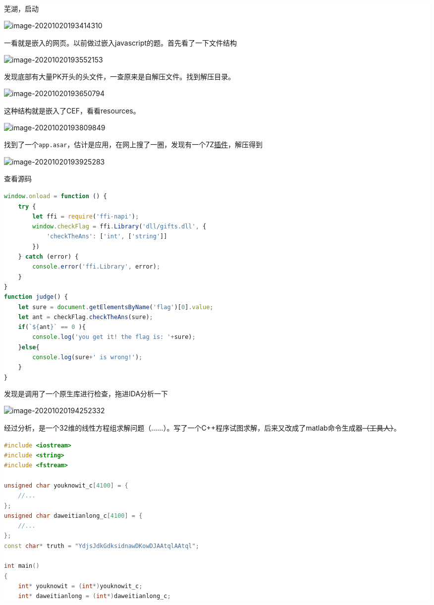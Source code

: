 芜湖，启动

![image-20201020193414310](https://timg.reito.fun/archive/typora-schwarzer/image-20201020193414310.png)

一看就是嵌入的网页。以前做过嵌入javascript的题。首先看了一下文件结构

![image-20201020193552153](https://timg.reito.fun/archive/typora-schwarzer/image-20201020193552153.png)

发现底部有大量PK开头的头文件，一查原来是自解压文件。找到解压目录。

![image-20201020193650794](https://timg.reito.fun/archive/typora-schwarzer/image-20201020193650794.png)

这种结构就是嵌入了CEF，看看resources。

![image-20201020193809849](https://timg.reito.fun/archive/typora-schwarzer/image-20201020193809849.png)

找到了一个`app.asar`，估计是应用，在网上搜了一圈，发现有一个7Z[插件](https://www.tc4shell.com/en/7zip/asar/)，解压得到

![image-20201020193925283](https://timg.reito.fun/archive/typora-schwarzer/image-20201020193925283.png)

查看源码

```javascript
window.onload = function () {
    try {
        let ffi = require('ffi-napi');
        window.checkFlag = ffi.Library('dll/gifts.dll', {
            'checkTheAns': ['int', ['string']]
        })
    } catch (error) {
        console.error('ffi.Library', error);
    }
}
function judge() {
    let sure = document.getElementsByName('flag')[0].value;
    let ant = checkFlag.checkTheAns(sure);
    if(`${ant}` == 0 ){
        console.log('you get it! the flag is: '+sure);
    }else{
        console.log(sure+' is wrong!');
    }
}
```

发现是调用了一个原生库进行检查，拖进IDA分析一下

![image-20201020194252332](https://timg.reito.fun/archive/typora-schwarzer/image-20201020194252332.png)

经过分析，是一个32维的线性方程组求解问题（......）。写了一个C++程序试图求解，后来又改成了matlab命令生成器~~（工具人）~~。

```cpp
#include <iostream>
#include <string>
#include <fstream>
 
unsigned char youknowit_c[4100] = {
    //...
}; 
unsigned char daweitianlong_c[4100] = { 
    //...
};
const char* truth = "YdjsJdkGdksidnawDKowDJAAtqlAAtql";

int main()
{
    int* youknowit = (int*)youknowit_c;
    int* daweitianlong = (int*)daweitianlong_c;
```

[0]:  000000000000000000000000aba596caeac381cd80d5cdaa098a82b999ead1d9
[1]:  000000000000000000000000c9219dd84a3210920addbead9d0099f4a8b27229
[2]:  00000000000000000000000000000000000000000000000000000000000f32a7
[0]:  0000000000000000000000000000000000000000000000000000000000000020
[1]:  0000000000000000000000000000000000000000000000000000000000000030
[2]:  6333567a5933526d4d6a41794d45426a65574a6c636e4e7759574e6c6332566a
[3]:  64584a7064486b75623235736157356c00000000000000000000000000000000